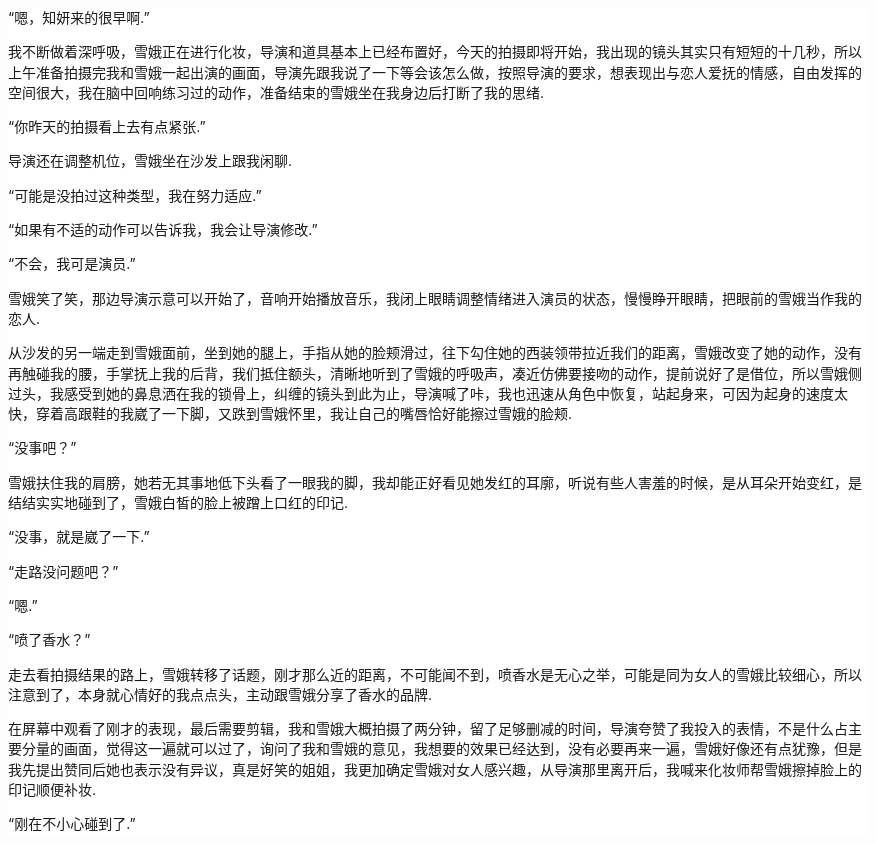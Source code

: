  

“嗯，知妍来的很早啊.”

 

我不断做着深呼吸，雪娥正在进行化妆，导演和道具基本上已经布置好，今天的拍摄即将开始，我出现的镜头其实只有短短的十几秒，所以上午准备拍摄完我和雪娥一起出演的画面，导演先跟我说了一下等会该怎么做，按照导演的要求，想表现出与恋人爱抚的情感，自由发挥的空间很大，我在脑中回响练习过的动作，准备结束的雪娥坐在我身边后打断了我的思绪.

 

“你昨天的拍摄看上去有点紧张.”

 

导演还在调整机位，雪娥坐在沙发上跟我闲聊.

 

“可能是没拍过这种类型，我在努力适应.”

 

“如果有不适的动作可以告诉我，我会让导演修改.”

 

“不会，我可是演员.”

 

雪娥笑了笑，那边导演示意可以开始了，音响开始播放音乐，我闭上眼睛调整情绪进入演员的状态，慢慢睁开眼睛，把眼前的雪娥当作我的恋人.

 

从沙发的另一端走到雪娥面前，坐到她的腿上，手指从她的脸颊滑过，往下勾住她的西装领带拉近我们的距离，雪娥改变了她的动作，没有再触碰我的腰，手掌抚上我的后背，我们抵住额头，清晰地听到了雪娥的呼吸声，凑近仿佛要接吻的动作，提前说好了是借位，所以雪娥侧过头，我感受到她的鼻息洒在我的锁骨上，纠缠的镜头到此为止，导演喊了咔，我也迅速从角色中恢复，站起身来，可因为起身的速度太快，穿着高跟鞋的我崴了一下脚，又跌到雪娥怀里，我让自己的嘴唇恰好能擦过雪娥的脸颊.

 

“没事吧？”

 

雪娥扶住我的肩膀，她若无其事地低下头看了一眼我的脚，我却能正好看见她发红的耳廓，听说有些人害羞的时候，是从耳朵开始变红，是结结实实地碰到了，雪娥白皙的脸上被蹭上口红的印记.

 

“没事，就是崴了一下.”

 

“走路没问题吧？”

 

“嗯.”

 

“喷了香水？”

 

走去看拍摄结果的路上，雪娥转移了话题，刚才那么近的距离，不可能闻不到，喷香水是无心之举，可能是同为女人的雪娥比较细心，所以注意到了，本身就心情好的我点点头，主动跟雪娥分享了香水的品牌.

 

在屏幕中观看了刚才的表现，最后需要剪辑，我和雪娥大概拍摄了两分钟，留了足够删减的时间，导演夸赞了我投入的表情，不是什么占主要分量的画面，觉得这一遍就可以过了，询问了我和雪娥的意见，我想要的效果已经达到，没有必要再来一遍，雪娥好像还有点犹豫，但是我先提出赞同后她也表示没有异议，真是好笑的姐姐，我更加确定雪娥对女人感兴趣，从导演那里离开后，我喊来化妆师帮雪娥擦掉脸上的印记顺便补妆.

 

“刚在不小心碰到了.”
